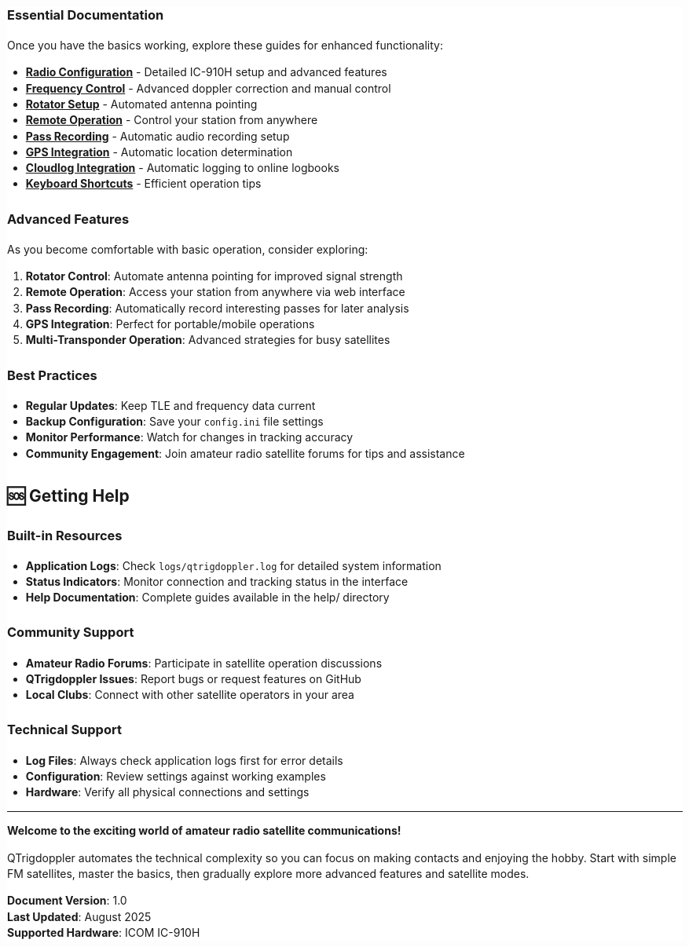### Essential Documentation
Once you have the basics working, explore these guides for enhanced functionality:

- **[Radio Configuration](radio-configuration.md)** - Detailed IC-910H setup and advanced features
- **[Frequency Control](frequency-control.md)** - Advanced doppler correction and manual control
- **[Rotator Setup](rotator-setup.md)** - Automated antenna pointing
- **[Remote Operation](remote-operation.md)** - Control your station from anywhere
- **[Pass Recording](pass-recording.md)** - Automatic audio recording setup
- **[GPS Integration](gps-integration.md)** - Automatic location determination
- **[Cloudlog Integration](cloudlog-integration.md)** - Automatic logging to online logbooks
- **[Keyboard Shortcuts](keyboard-shortcuts.md)** - Efficient operation tips

### Advanced Features
As you become comfortable with basic operation, consider exploring:

1. **Rotator Control**: Automate antenna pointing for improved signal strength
2. **Remote Operation**: Access your station from anywhere via web interface
3. **Pass Recording**: Automatically record interesting passes for later analysis
4. **GPS Integration**: Perfect for portable/mobile operations
5. **Multi-Transponder Operation**: Advanced strategies for busy satellites

### Best Practices
- **Regular Updates**: Keep TLE and frequency data current
- **Backup Configuration**: Save your `config.ini` file settings
- **Monitor Performance**: Watch for changes in tracking accuracy
- **Community Engagement**: Join amateur radio satellite forums for tips and assistance

## 🆘 Getting Help

### Built-in Resources
- **Application Logs**: Check `logs/qtrigdoppler.log` for detailed system information
- **Status Indicators**: Monitor connection and tracking status in the interface
- **Help Documentation**: Complete guides available in the help/ directory

### Community Support
- **Amateur Radio Forums**: Participate in satellite operation discussions
- **QTrigdoppler Issues**: Report bugs or request features on GitHub
- **Local Clubs**: Connect with other satellite operators in your area

### Technical Support
- **Log Files**: Always check application logs first for error details
- **Configuration**: Review settings against working examples
- **Hardware**: Verify all physical connections and settings

---

**Welcome to the exciting world of amateur radio satellite communications!** 

QTrigdoppler automates the technical complexity so you can focus on making contacts and enjoying the hobby. Start with simple FM satellites, master the basics, then gradually explore more advanced features and satellite modes.

**Document Version**: 1.0  
**Last Updated**: August 2025  
**Supported Hardware**: ICOM IC-910H
